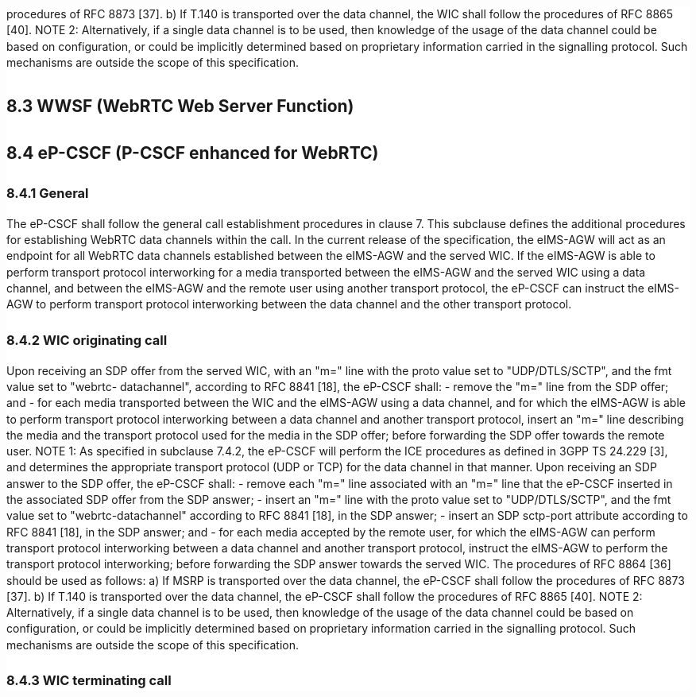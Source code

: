 procedures of RFC 8873 [37].
b) If T.140 is transported over the data channel, the WIC shall follow the
procedures of RFC 8865 [40].
NOTE 2: Alternatively, if a single data channel is to be used, then knowledge
of the usage of the data channel could be based on configuration, or could be
implicitly determined based on proprietary information carried in the
signalling protocol. Such mechanisms are outside the scope of this
specification.
## 8.3 WWSF (WebRTC Web Server Function)
## 8.4 eP-CSCF (P-CSCF enhanced for WebRTC)
### 8.4.1 General
The eP-CSCF shall follow the general call establishment procedures in clause
7. This subclause defines the additional procedures for establishing WebRTC
data channels within the call.
In the current release of the specification, the eIMS-AGW will act as an
endpoint for all WebRTC data channels established between the eIMS-AGW and the
served WIC. If the eIMS-AGW is able to perform transport protocol interworking
for a media transported between the eIMS-AGW and the served WIC using a data
channel, and between the eIMS-AGW and the remote user using another transport
protocol, the eP-CSCF can instruct the eIMS-AGW to perform transport protocol
interworking between the data channel and the other transport protocol.
### 8.4.2 WIC originating call
Upon receiving an SDP offer from the served WIC, with an \"m=\" line with the
proto value set to \"UDP/DTLS/SCTP\", and the fmt value set to \"webrtc-
datachannel\", according to RFC 8841 [18], the eP-CSCF shall:
\- remove the \"m=\" line from the SDP offer; and
\- for each media transported between the WIC and the eIMS-AGW using a data
channel, and for which the eIMS-AGW is able to perform transport protocol
interworking between a data channel and another transport protocol, insert an
\"m=\" line describing the media and the transport protocol used for the media
in the SDP offer;
before forwarding the SDP offer towards the remote user.
NOTE 1: As specified in subclause 7.4.2, the eP-CSCF will perform the ICE
procedures as defined in 3GPP TS 24.229 [3], and determines the appropriate
transport protocol (UDP or TCP) for the data channel in that manner.
Upon receiving an SDP answer to the SDP offer, the eP-CSCF shall:
\- remove each \"m=\" line associated with an \"m=\" line that the eP-CSCF
inserted in the associated SDP offer from the SDP answer;
\- insert an \"m=\" line with the proto value set to \"UDP/DTLS/SCTP\", and
the fmt value set to \"webrtc-datachannel\" according to RFC 8841 [18], in the
SDP answer;
\- insert an SDP sctp-port attribute according to RFC 8841 [18], in the SDP
answer; and
\- for each media accepted by the remote user, for which the eIMS-AGW can
perform transport protocol interworking between a data channel and another
transport protocol, instruct the eIMS-AGW to perform the transport protocol
interworking;
before forwarding the SDP answer towards the served WIC.
The procedures of RFC 8864 [36] should be used as follows:
a) If MSRP is transported over the data channel, the eP-CSCF shall follow the
procedures of RFC 8873 [37].
b) If T.140 is transported over the data channel, the eP-CSCF shall follow the
procedures of RFC 8865 [40].
NOTE 2: Alternatively, if a single data channel is to be used, then knowledge
of the usage of the data channel could be based on configuration, or could be
implicitly determined based on proprietary information carried in the
signalling protocol. Such mechanisms are outside the scope of this
specification.
### 8.4.3 WIC terminating call
